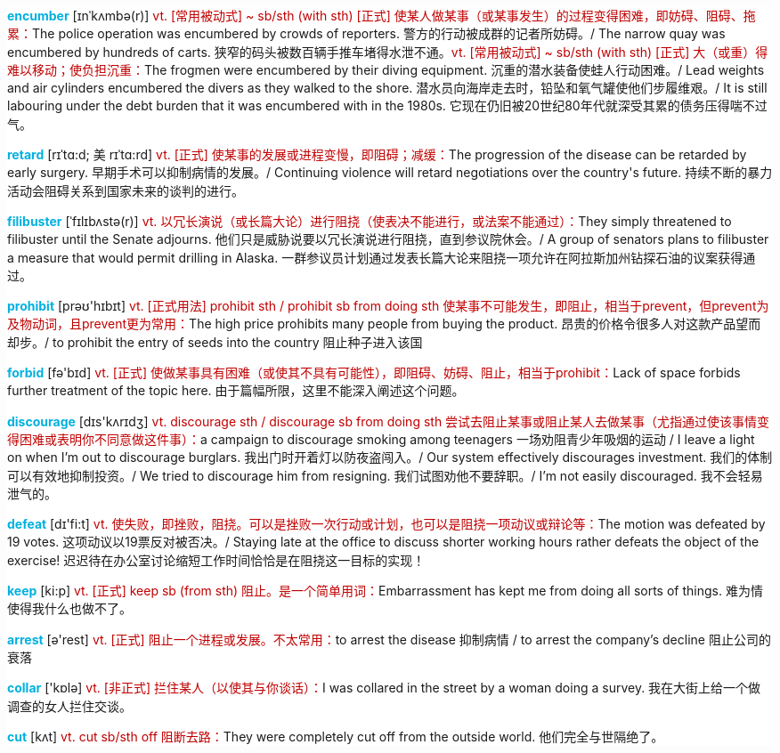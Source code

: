 <font color="sky blue">**encumber**</font> [ɪnˈkʌmbə(r)]
<font color="#c00000">vt. [常用被动式] ~ sb/sth (with sth) [正式] 使某人做某事（或某事发生）的过程变得困难，即妨碍、阻碍、拖累：</font>The police operation was encumbered by crowds of reporters. 警方的行动被成群的记者所妨碍。/ The narrow quay was encumbered by hundreds of carts. 狭窄的码头被数百辆手推车堵得水泄不通。<font color="#c00000">vt. [常用被动式] ~ sb/sth (with sth) [正式] 大（或重）得难以移动；使负担沉重：</font>The frogmen were encumbered by their diving equipment. 沉重的潜水装备使蛙人行动困难。/ Lead weights and air cylinders encumbered the divers as they walked to the shore. 潜水员向海岸走去时，铅坠和氧气罐使他们步履维艰。/ It is still labouring under the debt burden that it was encumbered with in the 1980s. 它现在仍旧被20世纪80年代就深受其累的债务压得喘不过气。           
           
<font color="sky blue">**retard**</font> [rɪˈtɑ:d; 美 rɪˈtɑ:rd]
<font color="#c00000">vt. [正式] 使某事的发展或进程变慢，即阻碍；减缓：</font>The progression of the disease can be retarded by early surgery. 早期手术可以抑制病情的发展。/ Continuing violence will retard negotiations over the country's future. 持续不断的暴力活动会阻碍关系到国家未来的谈判的进行。

<font color="sky blue">**filibuster**</font> [ˈfɪlɪbʌstə(r)]
<font color="#c00000">vt. 以冗长演说（或长篇大论）进行阻挠（使表决不能进行，或法案不能通过）：</font>They simply threatened to filibuster until the Senate adjourns. 他们只是威胁说要以冗长演说进行阻挠，直到参议院休会。/ A group of senators plans to filibuster a measure that would permit drilling in Alaska. 一群参议员计划通过发表长篇大论来阻挠一项允许在阿拉斯加州钻探石油的议案获得通过。

<font color="sky blue">**prohibit**</font> [prəʊ'hɪbɪt] 
<font color="#c00000">vt. [正式用法] prohibit sth / prohibit sb from doing sth 使某事不可能发生，即阻止，相当于prevent，但prevent为及物动词，且prevent更为常用：</font>The high price prohibits many people from buying the product. 昂贵的价格令很多人对这款产品望而却步。/ to prohibit the entry of seeds into the country 阻止种子进入该国

<font color="sky blue">**forbid**</font> [fə'bɪd] 
<font color="#c00000">vt. [正式] 使做某事具有困难（或使其不具有可能性），即阻碍、妨碍、阻止，相当于prohibit：</font>Lack of space forbids further treatment of the topic here. 由于篇幅所限，这里不能深入阐述这个问题。

<font color="sky blue">**discourage**</font> [dɪs'kʌrɪdӡ] 
<font color="#c00000">vt. discourage sth / discourage sb from doing sth 尝试去阻止某事或阻止某人去做某事（尤指通过使该事情变得困难或表明你不同意做这件事）：</font>a campaign to discourage smoking among teenagers 一场劝阻青少年吸烟的运动 / I leave a light on when I’m out to discourage burglars. 我出门时开着灯以防夜盗闯入。/ Our system effectively discourages investment. 我们的体制可以有效地抑制投资。/ We tried to discourage him from resigning. 我们试图劝他不要辞职。/ I’m not easily discouraged. 我不会轻易泄气的。

<font color="sky blue">**defeat**</font> [dɪ'fi:t] 
<font color="#c00000">vt. 使失败，即挫败，阻挠。可以是挫败一次行动或计划，也可以是阻挠一项动议或辩论等：</font>The motion was defeated by 19 votes. 这项动议以19票反对被否决。/ Staying late at the office to discuss shorter working hours rather defeats the object of the exercise! 迟迟待在办公室讨论缩短工作时间恰恰是在阻挠这一目标的实现！

<font color="sky blue">**keep**</font> [ki:p] 
<font color="#c00000">vt. [正式] keep sb (from sth) 阻止。是一个简单用词：</font>Embarrassment has kept me from doing all sorts of things. 难为情使得我什么也做不了。

<font color="sky blue">**arrest**</font> [ə'rest] 
<font color="#c00000">vt. [正式] 阻止一个进程或发展。不太常用：</font>to arrest the disease 抑制病情 / to arrest the company’s decline 阻止公司的衰落

<font color="sky blue">**collar**</font> ['kɒlə] 
<font color="#c00000">vt. [非正式] 拦住某人（以使其与你谈话）：</font>I was collared in the street by a woman doing a survey. 我在大街上给一个做调查的女人拦住交谈。

<font color="sky blue">**cut**</font> [kʌt] 
<font color="#c00000">vt. cut sb/sth off 阻断去路：</font>They were completely cut off from the outside world. 他们完全与世隔绝了。

